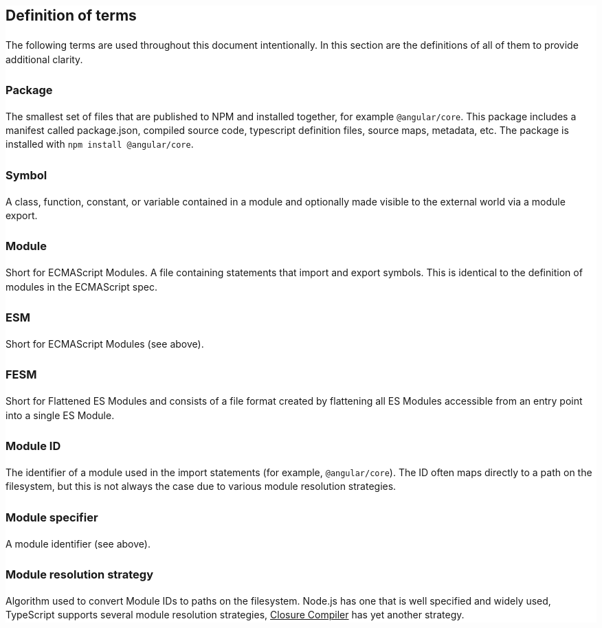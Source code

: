 <docs-pill-row>
  <docs-pill href="https://unpkg.com/browse/@angular/core@17.0.0/" title="@angular/core package"/>
  <docs-pill href="https://unpkg.com/browse/@angular/material@17.0.0/" title="@angular/material package"/>
</docs-pill-row>

## Definition of terms

The following terms are used throughout this document intentionally.
In this section are the definitions of all of them to provide additional clarity.

### Package

The smallest set of files that are published to NPM and installed together, for example `@angular/core`.
This package includes a manifest called package.json, compiled source code, typescript definition files, source maps, metadata, etc.
The package is installed with `npm install @angular/core`.

### Symbol

A class, function, constant, or variable contained in a module and optionally made visible to the external world via a module export.

### Module

Short for ECMAScript Modules.
A file containing statements that import and export symbols.
This is identical to the definition of modules in the ECMAScript spec.

### ESM

Short for ECMAScript Modules \(see above\).

### FESM

Short for Flattened ES Modules and consists of a file format created by flattening all ES Modules accessible from an entry point into a single ES Module.

### Module ID

The identifier of a module used in the import statements \(for example, `@angular/core`\).
The ID often maps directly to a path on the filesystem, but this is not always the case due to various module resolution strategies.

### Module specifier

A module identifier \(see above\).

### Module resolution strategy

Algorithm used to convert Module IDs to paths on the filesystem.
Node.js has one that is well specified and widely used, TypeScript supports several module resolution strategies, [Closure Compiler](https://developers.google.com/closure/compiler) has yet another strategy.
